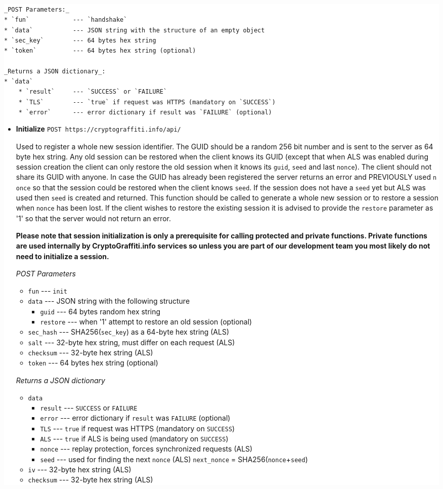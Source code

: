     _POST Parameters:_
    * `fun`            --- `handshake`
    * `data`           --- JSON string with the structure of an empty object
    * `sec_key`        --- 64 bytes hex string
    * `token`          --- 64 bytes hex string (optional)

    _Returns a JSON dictionary_:
    * `data`
        * `result`     --- `SUCCESS` or `FAILURE`
        * `TLS`        --- `true` if request was HTTPS (mandatory on `SUCCESS`)
        * `error`      --- error dictionary if result was `FAILURE` (optional)


* __Initialize__
    `POST https://cryptograffiti.info/api/`

    Used to register a whole new session identifier. The GUID should be a random
    256 bit number and is sent to the server as 64 byte hex string. Any old
    session can be restored when the client knows its GUID (except that when ALS
    was enabled during session creation the client can only restore the old
    session when it knows its `guid`, `seed` and last `nonce`). The client
    should not share its GUID with anyone. In case the GUID has already been
    registered the server returns an error and PREVIOUSLY used `nonce` so that
    the session could be restored when the client knows `seed`. If the session
    does not have a `seed` yet but ALS was used then `seed` is created and
    returned. This function should be called to generate a whole new session or
    to restore a session when `nonce` has been lost. If the client wishes to
    restore the existing session it is advised to provide the `restore`
    parameter as '1' so that the server would not return an error.

    __Please note that session initialization is only a prerequisite for calling
    protected and private functions. Private functions are used internally by
    CryptoGraffiti.info services so unless you are part of our development team
    you most likely do not need to initialize a session.__

    _POST Parameters_
    * `fun`            --- `init`
    * `data`           --- JSON string with the following structure
        * `guid`       --- 64 bytes random hex string
        * `restore`    --- when '1' attempt to restore an old session (optional)
    * `sec_hash`       --- SHA256(`sec_key`) as a 64-byte hex string (ALS)
    * `salt`           --- 32-byte hex string, must differ on each request (ALS)
    * `checksum`       --- 32-byte hex string (ALS)
    * `token`          --- 64 bytes hex string (optional)

    _Returns a JSON dictionary_
    * `data`
        * `result`     --- `SUCCESS` or `FAILURE`
        * `error`      --- error dictionary if `result` was `FAILURE` (optional)
        * `TLS`        --- `true` if request was HTTPS (mandatory on `SUCCESS`)
        * `ALS`        --- `true` if ALS is being used (mandatory on `SUCCESS`)
        * `nonce`      --- replay protection, forces synchronized requests (ALS)
        * `seed`       --- used for finding the next `nonce` (ALS)
                           `next_nonce` = SHA256(`nonce`+`seed`)
    * `iv`             --- 32-byte hex string (ALS)
    * `checksum`       --- 32-byte hex string (ALS)
